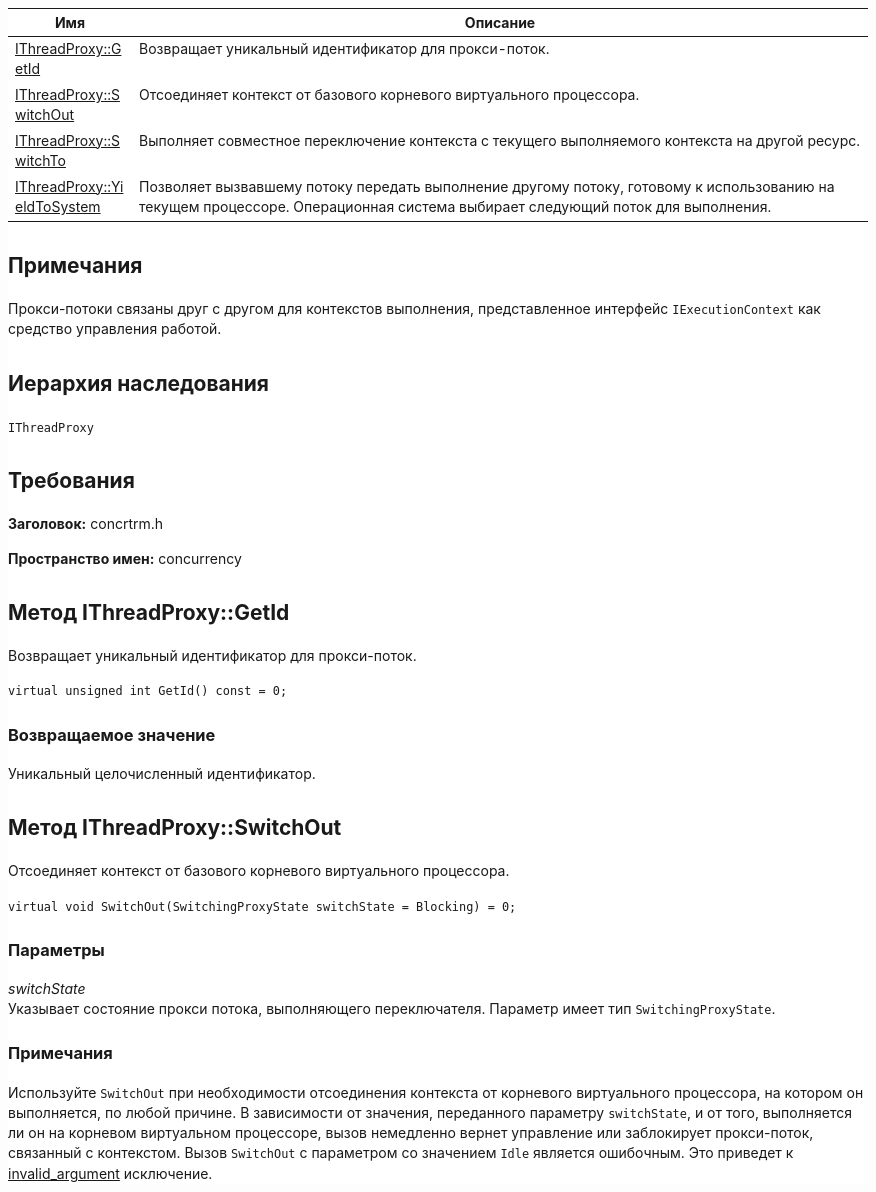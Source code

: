 |Имя|Описание|  
|----------|-----------------|  
|[IThreadProxy::GetId](#getid)|Возвращает уникальный идентификатор для прокси-поток.|  
|[IThreadProxy::SwitchOut](#switchout)|Отсоединяет контекст от базового корневого виртуального процессора.|  
|[IThreadProxy::SwitchTo](#switchto)|Выполняет совместное переключение контекста с текущего выполняемого контекста на другой ресурс.|  
|[IThreadProxy::YieldToSystem](#yieldtosystem)|Позволяет вызвавшему потоку передать выполнение другому потоку, готовому к использованию на текущем процессоре. Операционная система выбирает следующий поток для выполнения.|  
  
## <a name="remarks"></a>Примечания  
 Прокси-потоки связаны друг с другом для контекстов выполнения, представленное интерфейс `IExecutionContext` как средство управления работой.  
  
## <a name="inheritance-hierarchy"></a>Иерархия наследования  
 `IThreadProxy`  
  
## <a name="requirements"></a>Требования  
 **Заголовок:** concrtrm.h  
  
 **Пространство имен:** concurrency  
  
##  <a name="getid"></a>  Метод IThreadProxy::GetId  
 Возвращает уникальный идентификатор для прокси-поток.  
  
```
virtual unsigned int GetId() const = 0;
```  
  
### <a name="return-value"></a>Возвращаемое значение  
 Уникальный целочисленный идентификатор.  
  
##  <a name="switchout"></a>  Метод IThreadProxy::SwitchOut  
 Отсоединяет контекст от базового корневого виртуального процессора.  
  
```
virtual void SwitchOut(SwitchingProxyState switchState = Blocking) = 0;
```  
  
### <a name="parameters"></a>Параметры  
*switchState*<br/>
Указывает состояние прокси потока, выполняющего переключателя. Параметр имеет тип `SwitchingProxyState`.  
  
### <a name="remarks"></a>Примечания  
 Используйте `SwitchOut` при необходимости отсоединения контекста от корневого виртуального процессора, на котором он выполняется, по любой причине. В зависимости от значения, переданного параметру `switchState`, и от того, выполняется ли он на корневом виртуальном процессоре, вызов немедленно вернет управление или заблокирует прокси-поток, связанный с контекстом. Вызов `SwitchOut` с параметром со значением `Idle` является ошибочным. Это приведет к [invalid_argument](../../../standard-library/invalid-argument-class.md) исключение.  
  